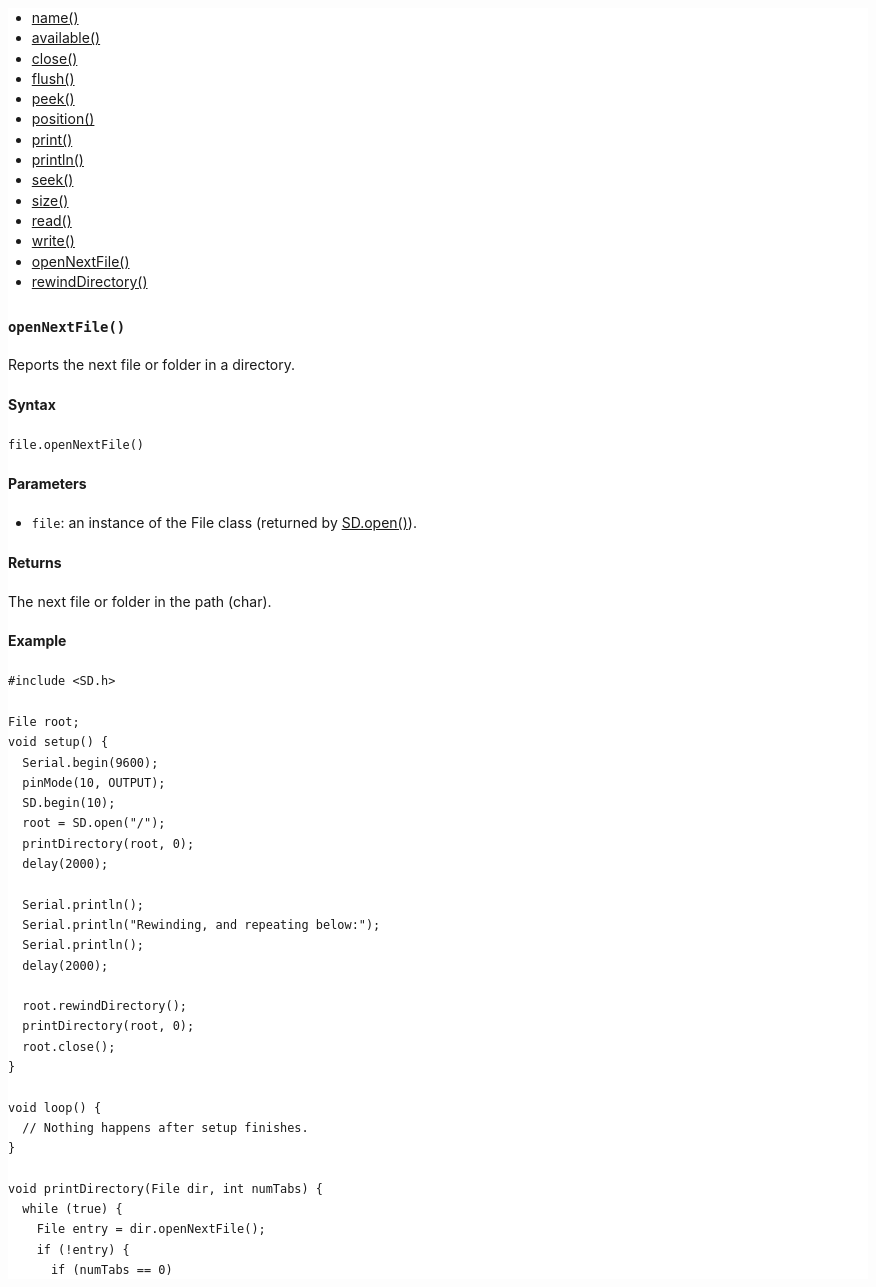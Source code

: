 * [name()](#name)
* [available()](#available)
* [close()](#close)
* [flush()](#flush)
* [peek()](#peek)
* [position()](#position)
* [print()](#print)
* [println()](#println)
* [seek()](#seek)
* [size()](#size)
* [read()](#read)
* [write()](#write)
* [openNextFile()](#opennextfile)
* [rewindDirectory()](#rewinddirectory)

### `openNextFile()`

Reports the next file or folder in a directory.

#### Syntax 

```
file.openNextFile()
```

#### Parameters

* `file`: an instance of the File class (returned by [SD.open()](#open)).
  
#### Returns

The next file or folder in the path (char).

#### Example

```
#include <SD.h>

File root;
void setup() {
  Serial.begin(9600);
  pinMode(10, OUTPUT);
  SD.begin(10);
  root = SD.open("/");
  printDirectory(root, 0);
  delay(2000);

  Serial.println();
  Serial.println("Rewinding, and repeating below:");
  Serial.println();
  delay(2000);

  root.rewindDirectory();
  printDirectory(root, 0);
  root.close();
}

void loop() {
  // Nothing happens after setup finishes.
}

void printDirectory(File dir, int numTabs) {
  while (true) {
    File entry = dir.openNextFile();
    if (!entry) {
      if (numTabs == 0)
```